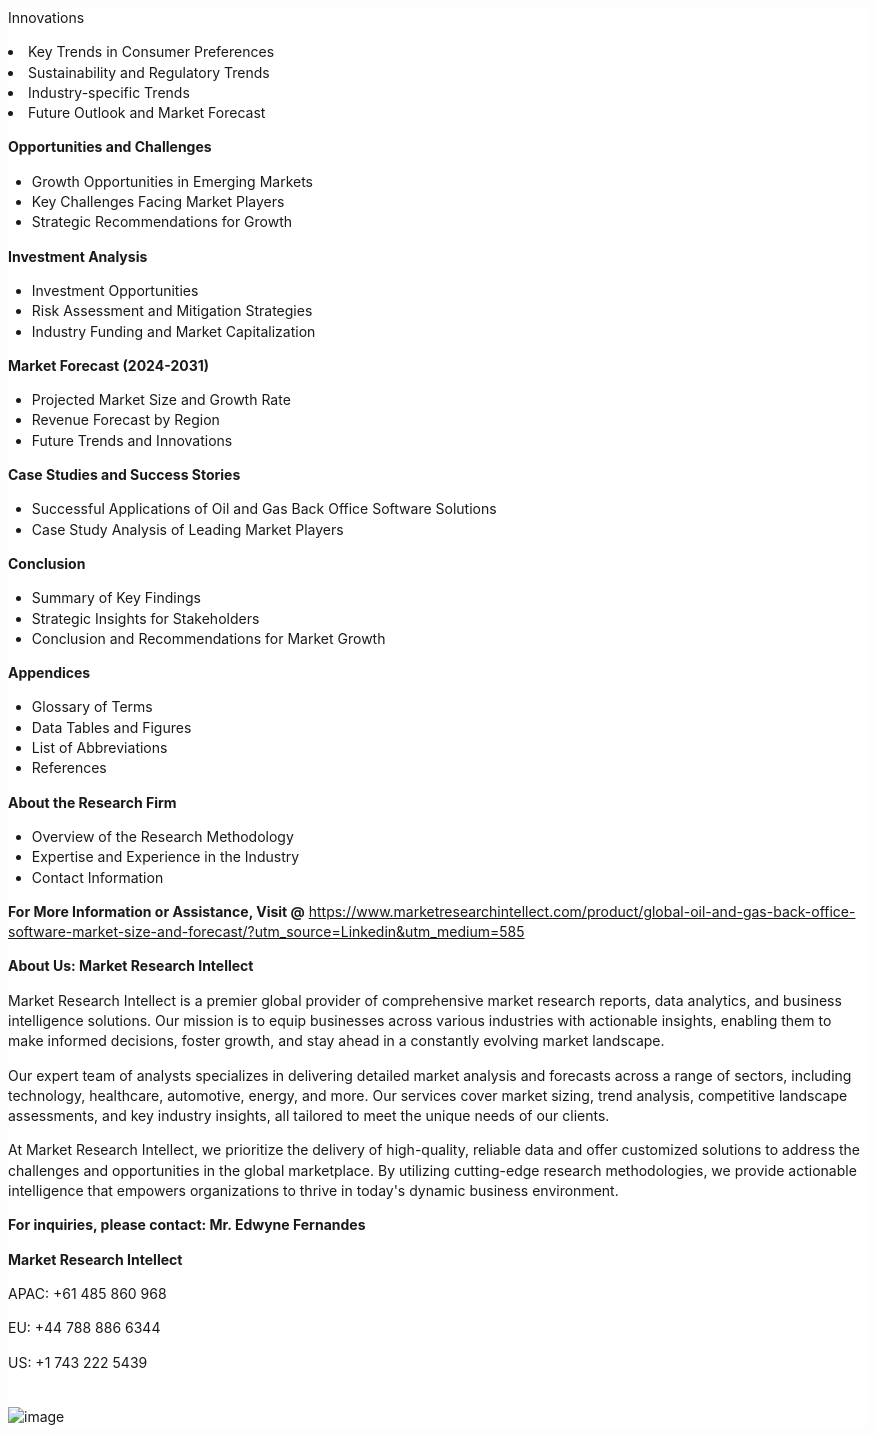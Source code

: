 Innovations</li><li>Key Trends in Consumer Preferences</li><li>Sustainability and Regulatory Trends</li><li>Industry-specific Trends</li><li>Future Outlook and Market Forecast</li></ul><p><strong>Opportunities and Challenges</strong></p><ul><li>Growth Opportunities in Emerging Markets</li><li>Key Challenges Facing Market Players</li><li>Strategic Recommendations for Growth</li></ul><p><strong>Investment Analysis</strong></p><ul><li>Investment Opportunities</li><li>Risk Assessment and Mitigation Strategies</li><li>Industry Funding and Market Capitalization</li></ul><p><strong>Market Forecast (2024-2031)</strong></p><ul><li>Projected Market Size and Growth Rate</li><li>Revenue Forecast by Region</li><li>Future Trends and Innovations</li></ul><p><strong>Case Studies and Success Stories</strong></p><ul><li>Successful Applications of Oil and Gas Back Office Software Solutions</li><li>Case Study Analysis of Leading Market Players</li></ul><p><strong>Conclusion</strong></p><ul><li>Summary of Key Findings</li><li>Strategic Insights for Stakeholders</li><li>Conclusion and Recommendations for Market Growth</li></ul><p><strong>Appendices</strong></p><ul><li>Glossary of Terms</li><li>Data Tables and Figures</li><li>List of Abbreviations</li><li>References</li></ul><p><strong>About the Research Firm</strong></p><ul><li>Overview of the Research Methodology</li><li>Expertise and Experience in the Industry</li><li>Contact Information</li></ul></div><div class="article-main__content" data-test-id="publishing-text-block"><p><span class="font-[700]"><strong>For More Information or Assistance, Visit @</strong>&nbsp;<a href="https://www.marketresearchintellect.com/product/global-oil-and-gas-back-office-software-market-size-and-forecast/?utm_source=Linkedin&utm_medium=585">https://www.marketresearchintellect.com/product/global-oil-and-gas-back-office-software-market-size-and-forecast/?utm_source=Linkedin&utm_medium=585</a></span></p><p><strong>About Us: Market Research Intellect</strong></p><p>Market Research Intellect is a premier global provider of comprehensive market research reports, data analytics, and business intelligence solutions. Our mission is to equip businesses across various industries with actionable insights, enabling them to make informed decisions, foster growth, and stay ahead in a constantly evolving market landscape.</p><p>Our expert team of analysts specializes in delivering detailed market analysis and forecasts across a range of sectors, including technology, healthcare, automotive, energy, and more. Our services cover market sizing, trend analysis, competitive landscape assessments, and key industry insights, all tailored to meet the unique needs of our clients.</p><p>At Market Research Intellect, we prioritize the delivery of high-quality, reliable data and offer customized solutions to address the challenges and opportunities in the global marketplace. By utilizing cutting-edge research methodologies, we provide actionable intelligence that empowers organizations to thrive in today's dynamic business environment.</p><p><strong>For inquiries, please contact: Mr. Edwyne Fernandes</strong></p><p><strong>Market Research Intellect</strong></p><p>APAC: +61 485 860 968</p><p>EU: +44 788 886 6344</p><p>US: +1 743 222 5439</p></div><div class="article-main__content" data-test-id="publishing-text-block">&nbsp;</div>
![image](https://github.com/user-attachments/assets/addd4edc-9247-4b82-b0f3-c4552fa970b7)
